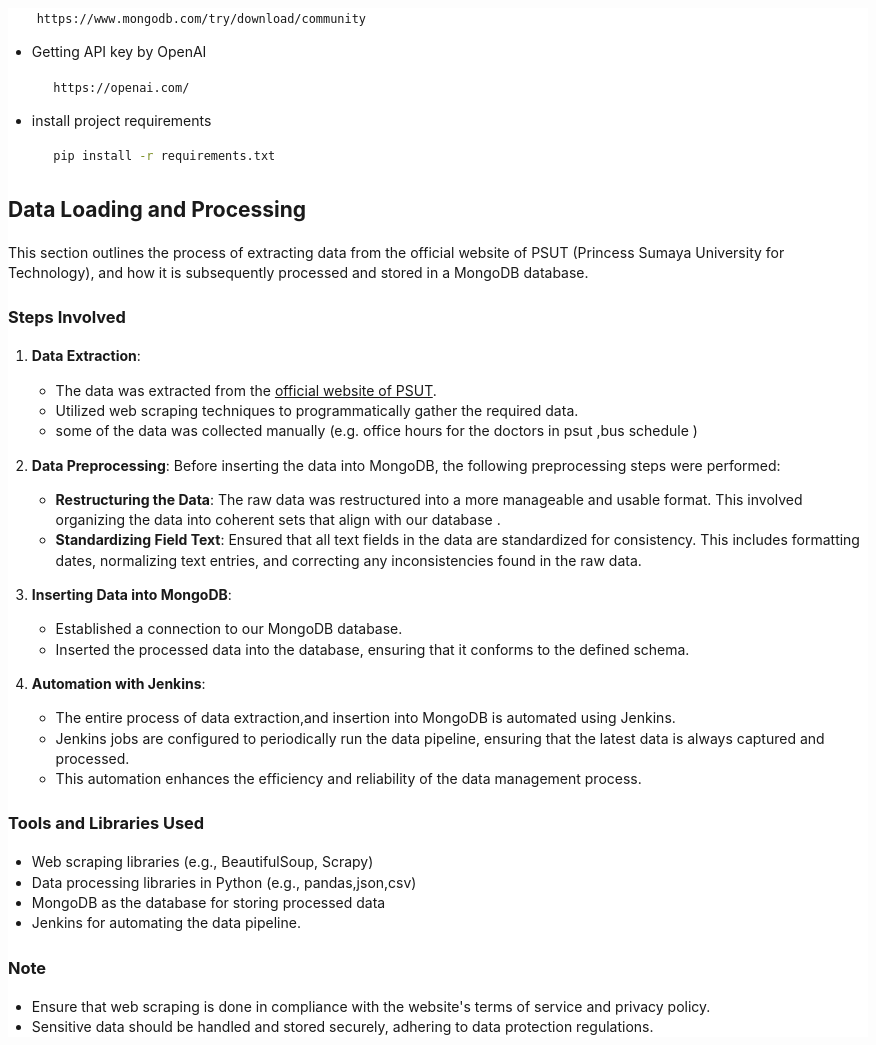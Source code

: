   ```sh
      https://www.mongodb.com/try/download/community
  ```
* Getting API key by OpenAI
  ```sh
     https://openai.com/
  ```
* install project requirements 
  ```sh
     pip install -r requirements.txt
  ```
  
## Data Loading and Processing

This section outlines the process of extracting data from the official website of PSUT (Princess Sumaya University for Technology), and how it is subsequently processed and stored in a MongoDB database.

### Steps Involved

1. **Data Extraction**: 
   - The data was extracted from the [official website of PSUT](https://www.psut.edu.jo/).
   - Utilized web scraping techniques to programmatically gather the required data.
   - some of the data was collected manually (e.g. office hours for the doctors in psut ,bus schedule )
2. **Data Preprocessing**:
   Before inserting the data into MongoDB, the following preprocessing steps were performed:
   - **Restructuring the Data**: The raw data was restructured into a more manageable and usable format. This involved organizing the data into coherent sets that align with our database .
   - **Standardizing Field Text**: Ensured that all text fields in the data are standardized for consistency. This includes formatting dates, normalizing text entries, and correcting any inconsistencies found in the raw data.

3. **Inserting Data into MongoDB**:
   - Established a connection to our MongoDB database.
   - Inserted the processed data into the database, ensuring that it conforms to the defined schema.
4. **Automation with Jenkins**:
   - The entire process of data extraction,and insertion into MongoDB is automated using Jenkins.
   - Jenkins jobs are configured to periodically run the data pipeline, ensuring that the latest data is always captured and processed.
   - This automation enhances the efficiency and reliability of the data management process.

### Tools and Libraries Used
- Web scraping libraries (e.g., BeautifulSoup, Scrapy)
- Data processing libraries in Python (e.g., pandas,json,csv)
- MongoDB as the database for storing processed data
- Jenkins for automating the data pipeline.
### Note
- Ensure that web scraping is done in compliance with the website's terms of service and privacy policy.
- Sensitive data should be handled and stored securely, adhering to data protection regulations.

